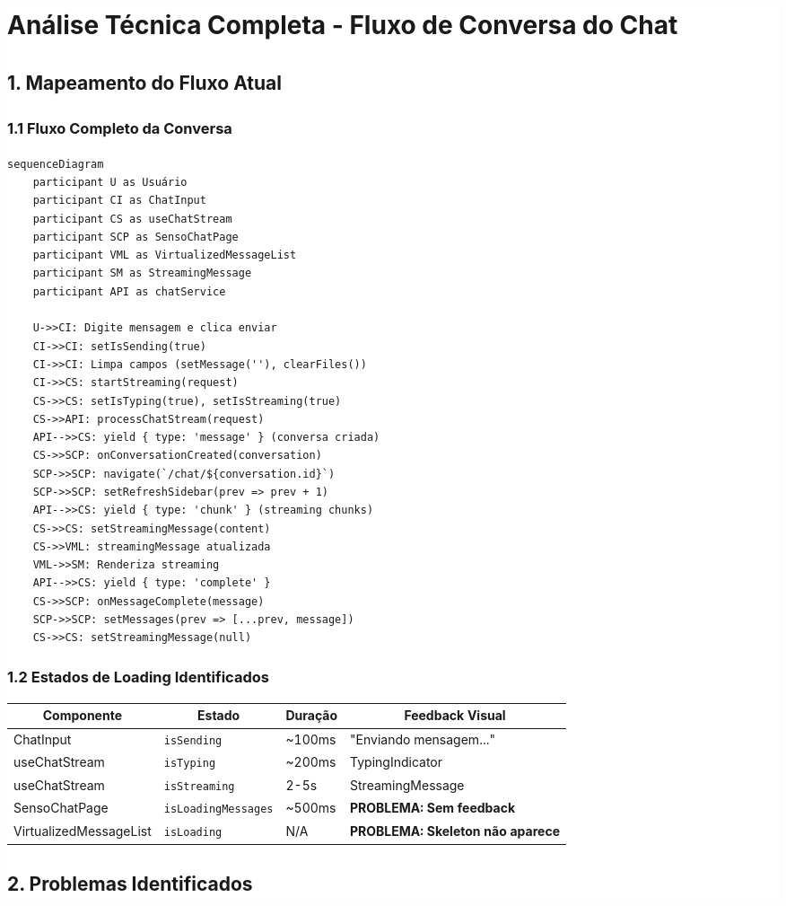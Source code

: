 # Análise Técnica Completa - Fluxo de Conversa do Chat

## 1. Mapeamento do Fluxo Atual

### 1.1 Fluxo Completo da Conversa

```mermaid
sequenceDiagram
    participant U as Usuário
    participant CI as ChatInput
    participant CS as useChatStream
    participant SCP as SensoChatPage
    participant VML as VirtualizedMessageList
    participant SM as StreamingMessage
    participant API as chatService

    U->>CI: Digite mensagem e clica enviar
    CI->>CI: setIsSending(true)
    CI->>CI: Limpa campos (setMessage(''), clearFiles())
    CI->>CS: startStreaming(request)
    CS->>CS: setIsTyping(true), setIsStreaming(true)
    CS->>API: processChatStream(request)
    API-->>CS: yield { type: 'message' } (conversa criada)
    CS->>SCP: onConversationCreated(conversation)
    SCP->>SCP: navigate(`/chat/${conversation.id}`)
    SCP->>SCP: setRefreshSidebar(prev => prev + 1)
    API-->>CS: yield { type: 'chunk' } (streaming chunks)
    CS->>CS: setStreamingMessage(content)
    CS->>VML: streamingMessage atualizada
    VML->>SM: Renderiza streaming
    API-->>CS: yield { type: 'complete' }
    CS->>SCP: onMessageComplete(message)
    SCP->>SCP: setMessages(prev => [...prev, message])
    CS->>CS: setStreamingMessage(null)
```

### 1.2 Estados de Loading Identificados

| Componente | Estado | Duração | Feedback Visual |
|------------|--------|---------|----------------|
| ChatInput | `isSending` | ~100ms | "Enviando mensagem..." |
| useChatStream | `isTyping` | ~200ms | TypingIndicator |
| useChatStream | `isStreaming` | 2-5s | StreamingMessage |
| SensoChatPage | `isLoadingMessages` | ~500ms | **PROBLEMA: Sem feedback** |
| VirtualizedMessageList | `isLoading` | N/A | **PROBLEMA: Skeleton não aparece** |

## 2. Problemas Identificados
